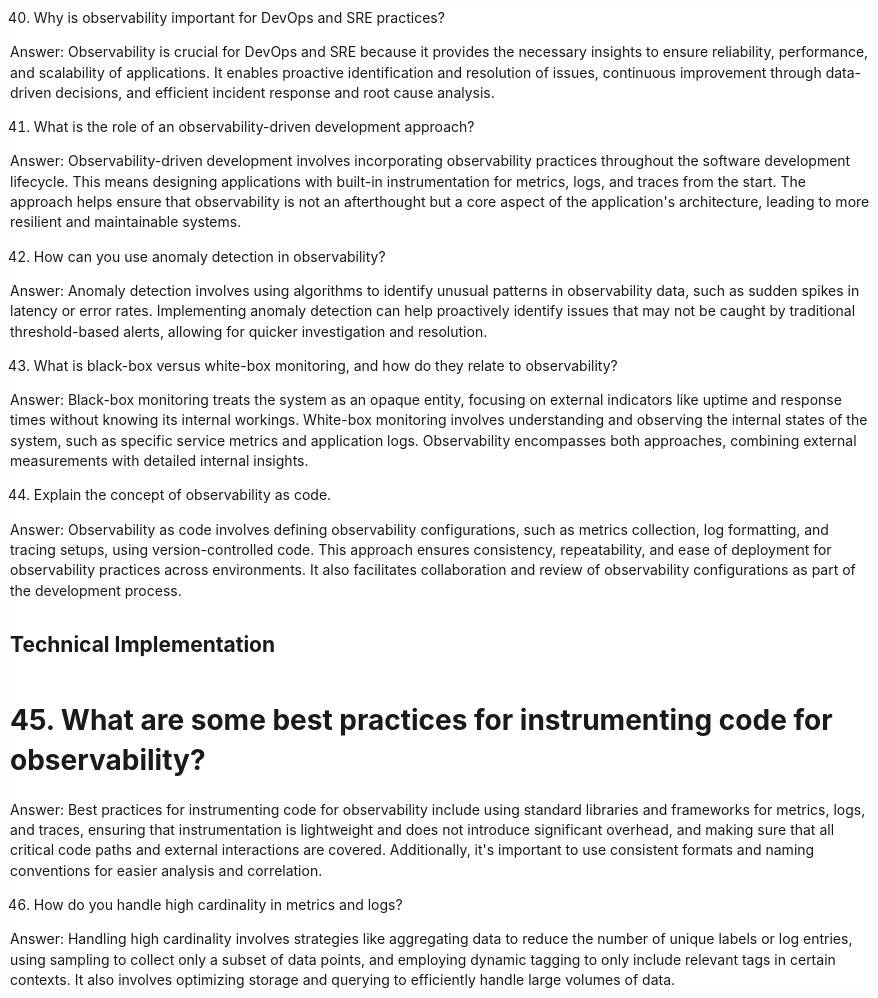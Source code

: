40. Why is observability important for DevOps and SRE practices?

Answer: Observability is crucial for DevOps and SRE because it provides the necessary insights to ensure reliability, performance, and scalability of applications. It enables proactive identification and resolution of issues, continuous improvement through data-driven decisions, and efficient incident response and root cause analysis.

41. What is the role of an observability-driven development approach?

Answer: Observability-driven development involves incorporating observability practices throughout the software development lifecycle. This means designing applications with built-in instrumentation for metrics, logs, and traces from the start. The approach helps ensure that observability is not an afterthought but a core aspect of the application's architecture, leading to more resilient and maintainable systems.

42. How can you use anomaly detection in observability?

Answer: Anomaly detection involves using algorithms to identify unusual patterns in observability data, such as sudden spikes in latency or error rates. Implementing anomaly detection can help proactively identify issues that may not be caught by traditional threshold-based alerts, allowing for quicker investigation and resolution.

43. What is black-box versus white-box monitoring, and how do they relate to observability?

Answer: Black-box monitoring treats the system as an opaque entity, focusing on external indicators like uptime and response times without knowing its internal workings. White-box monitoring involves understanding and observing the internal states of the system, such as specific service metrics and application logs. Observability encompasses both approaches, combining external measurements with detailed internal insights.

44. Explain the concept of observability as code.

Answer: Observability as code involves defining observability configurations, such as metrics collection, log formatting, and tracing setups, using version-controlled code. This approach ensures consistency, repeatability, and ease of deployment for observability practices across environments. It also facilitates collaboration and review of observability configurations as part of the development process.

## Technical Implementation
# 45. What are some best practices for instrumenting code for observability?

Answer: Best practices for instrumenting code for observability include using standard libraries and frameworks for metrics, logs, and traces, ensuring that instrumentation is lightweight and does not introduce significant overhead, and making sure that all critical code paths and external interactions are covered. Additionally, it's important to use consistent formats and naming conventions for easier analysis and correlation.

46. How do you handle high cardinality in metrics and logs?

Answer: Handling high cardinality involves strategies like aggregating data to reduce the number of unique labels or log entries, using sampling to collect only a subset of data points, and employing dynamic tagging to only include relevant tags in certain contexts. It also involves optimizing storage and querying to efficiently handle large volumes of data.
